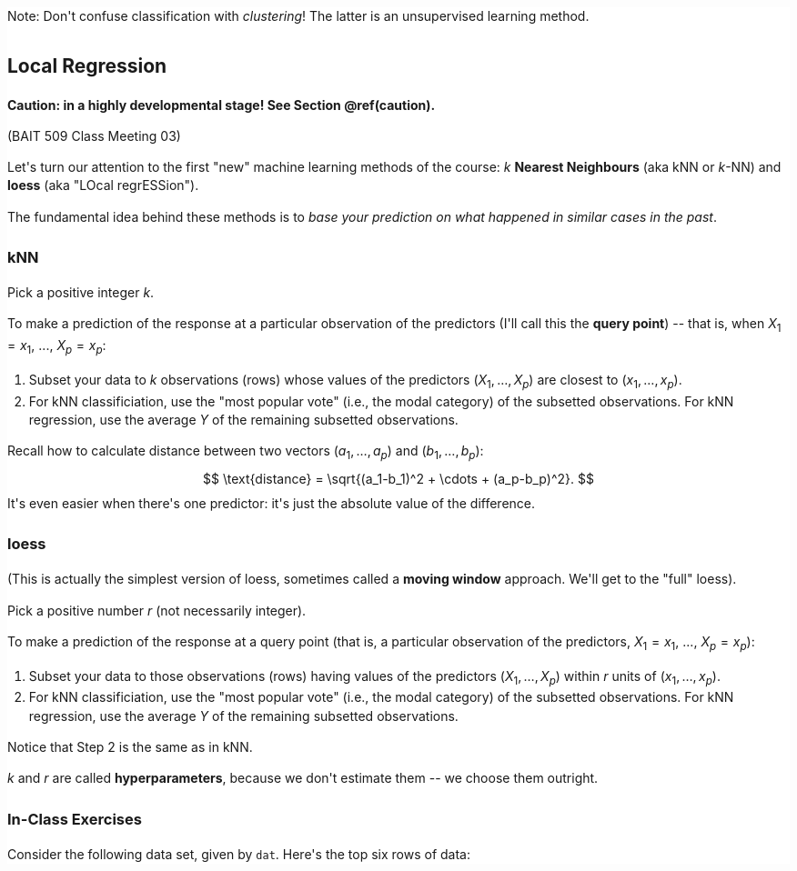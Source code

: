 Note: Don't confuse classification with _clustering_! The latter is an unsupervised learning method.


## Local Regression

**Caution: in a highly developmental stage! See Section  \@ref(caution).**

(BAIT 509 Class Meeting 03)



Let's turn our attention to the first "new" machine learning methods of the course: $k$ __Nearest Neighbours__ (aka kNN or $k$-NN) and __loess__ (aka "LOcal regrESSion").

The fundamental idea behind these methods is to _base your prediction on what happened in similar cases in the past_.

### kNN

Pick a positive integer $k$. 

To make a prediction of the response at a particular observation of the predictors (I'll call this the __query point__) -- that is, when $X_1=x_1$, ..., $X_p=x_p$:

1. Subset your data to $k$ observations (rows) whose values of the predictors $(X_1, \ldots, X_p)$ are closest to $(x_1,\ldots,x_p)$.
2. For kNN classificiation, use the "most popular vote" (i.e., the modal category) of the subsetted observations. For kNN regression, use the average $Y$ of the remaining subsetted observations.

Recall how to calculate distance between two vectors $(a_1, \ldots, a_p)$ and $(b_1, \ldots, b_p)$:
$$ \text{distance} = \sqrt{(a_1-b_1)^2 + \cdots + (a_p-b_p)^2}. $$
It's even easier when there's one predictor: it's just the absolute value of the difference. 

### loess

(This is actually the simplest version of loess, sometimes called a __moving window__ approach. We'll get to the "full" loess).

Pick a positive number $r$ (not necessarily integer). 

To make a prediction of the response at a query point (that is, a particular observation of the predictors, $X_1=x_1$, ..., $X_p=x_p$):

1. Subset your data to those observations (rows) having values of the predictors $(X_1,\ldots,X_p)$ within $r$ units of $(x_1,\ldots,x_p)$.
2. For kNN classificiation, use the "most popular vote" (i.e., the modal category) of the subsetted observations. For kNN regression, use the average $Y$ of the remaining subsetted observations.

Notice that Step 2 is the same as in kNN.

$k$ and $r$ are called __hyperparameters__, because we don't estimate them -- we choose them outright.

### In-Class Exercises

Consider the following data set, given by `dat`. Here's the top six rows of data:
